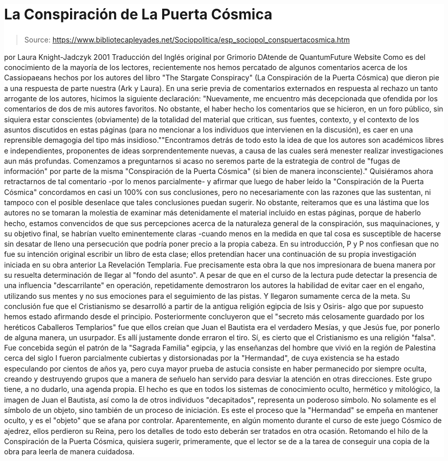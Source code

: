 # La Conspiración de La Puerta Cósmica

> Source: https://www.bibliotecapleyades.net/Sociopolitica/esp_sociopol_conspuertacosmica.htm

por Laura Knight-Jadczyk
2001
Traducción del Inglés original por Grimorio DAtende
de QuantumFuture Website
Como es del conocimiento de la mayoría de los lectores, recientemente nos hemos percatado de algunos comentarios acerca de los Cassiopaeans hechos por los autores del libro "The Stargate Conspiracy" (La Conspiración de la Puerta Cósmica) que dieron pie a una respuesta de parte nuestra (Ark y Laura).
En una serie previa de comentarios externados en respuesta al rechazo un tanto arrogante de los autores, hicimos la siguiente declaración:
"Nuevamente, me encuentro más decepcionada que ofendida por los comentarios de dos de mis autores favoritos. No obstante, el haber hecho los comentarios que se hicieron, en un foro público, sin siquiera estar conscientes (obviamente) de la totalidad del material que critican, sus fuentes, contexto, y el contexto de los asuntos discutidos en estas páginas (para no mencionar a los individuos que intervienen en la discusión), es caer en una reprensible demagogia del tipo más insidioso.""Encontramos detrás de todo esto la idea de que los autores son académicos libres e independientes, proponentes de ideas sorprendentemente nuevas, a causa de las cuales será menester realizar investigaciones aun más profundas. Comenzamos a preguntarnos si acaso no seremos parte de la estrategia de control de "fugas de información" por parte de la misma "Conspiración de la Puerta Cósmica" (si bien de manera inconsciente)."
Quisiéramos ahora retractarnos de tal comentario -por lo menos parcialmente- y afirmar que luego de haber leído la "Conspiración de la Puerta Cósmica" concordamos en casi un 100% con sus conclusiones, pero no necesariamente con las razones que las sustentan, ni tampoco con el posible desenlace que tales conclusiones puedan sugerir.
No obstante, reiteramos que es una lástima que los autores no se tomaran la molestia de examinar más detenidamente el material incluido en estas páginas, porque de haberlo hecho, estamos convencidos de que sus percepciones acerca de la naturaleza general de la conspiración, sus maquinaciones, y su objetivo final, se habrían vuelto eminentemente claras -cuando menos en la medida en que tal cosa es susceptible de hacerse sin desatar de lleno una persecución que podría poner precio a la propia cabeza. En su introducción, P y P nos confiesan que no fue su intención original escribir un libro de esta clase; ellos pretendían hacer una continuación de su propia investigación iniciada en su obra anterior La Revelación Templaria. Fue precisamente esta obra la que nos impresionara de buena manera por su resuelta determinación de llegar al "fondo del asunto".
A pesar de que en el curso de la lectura pude detectar la presencia de una influencia "descarrilante" en operación, repetidamente demostraron los autores la habilidad de evitar caer en el engaño, utilizando sus mentes y no sus emociones para el seguimiento de las pistas. Y llegaron sumamente cerca de la meta. Su conclusión fue que el Cristianismo se desarrolló a partir de la antigua religión egipcia de Isis y Osiris- algo que por supuesto hemos estado afirmando desde el principio. Posteriormente concluyeron que el "secreto más celosamente guardado por los heréticos Caballeros Templarios" fue que ellos creían que Juan el Bautista era el verdadero Mesías, y que Jesús fue, por ponerlo de alguna manera, un usurpador. Es allí justamente donde erraron el tiro. Sí, es cierto que el Cristianismo es una religión "falsa".
Fue concebida según el patrón de la "Sagrada Familia" egipcia, y las enseñanzas del hombre que vivió en la región de Palestina cerca del siglo I fueron parcialmente cubiertas y distorsionadas por la "Hermandad", de cuya existencia se ha estado especulando por cientos de años ya, pero cuya mayor prueba de astucia consiste en haber permanecido por siempre oculta, creando y destruyendo grupos que a manera de señuelo han servido para desviar la atención en otras direcciones.
Este grupo tiene, a no dudarlo, una agenda propia. El hecho es que en todos los sistemas de conocimiento oculto, hermético y mitológico, la imagen de Juan el Bautista, así como la de otros individuos "decapitados", representa un poderoso símbolo. No solamente es el símbolo de un objeto, sino también de un proceso de iniciación. Es este el proceso que la "Hermandad" se empeña en mantener oculto, y es el "objeto" que se afana por controlar. Aparentemente, en algún momento durante el curso de este juego Cósmico de ajedrez, ellos perdieron su Reina, pero los detalles de todo esto deberán ser tratados en otra ocasión.
Retomando el hilo de la Conspiración de la Puerta Cósmica, quisiera sugerir, primeramente, que el lector se de a la tarea de conseguir una copia de la obra para leerla de manera cuidadosa.